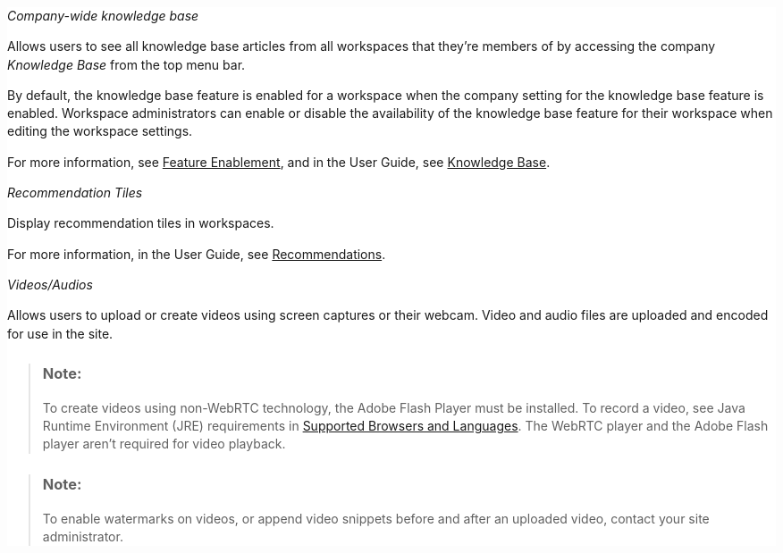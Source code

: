 *Company-wide knowledge base* 



</td>
<td valign="top">

Allows users to see all knowledge base articles from all workspaces that they’re members of by accessing the company *Knowledge Base* from the top menu bar.

By default, the knowledge base feature is enabled for a workspace when the company setting for the knowledge base feature is enabled. Workspace administrators can enable or disable the availability of the knowledge base feature for their workspace when editing the workspace settings.

For more information, see [Feature Enablement](feature-enablement-b7a59ee.md), and in the User Guide, see [Knowledge Base](knowledge-base-9937d69.md).



</td>
</tr>
<tr>
<td valign="top">

*Recommendation Tiles* 



</td>
<td valign="top">

Display recommendation tiles in workspaces.

For more information, in the User Guide, see [Recommendations](recommendations-0a35d00.md).



</td>
</tr>
<tr>
<td valign="top">

*Videos/Audios* 



</td>
<td valign="top">

Allows users to upload or create videos using screen captures or their webcam. Video and audio files are uploaded and encoded for use in the site.

> ### Note:  
> To create videos using non-WebRTC technology, the Adobe Flash Player must be installed. To record a video, see Java Runtime Environment \(JRE\) requirements in [Supported Browsers and Languages](supported-browsers-and-languages-99a0a18.md). The WebRTC player and the Adobe Flash player aren’t required for video playback.

> ### Note:  
> To enable watermarks on videos, or append video snippets before and after an uploaded video, contact your site administrator.

